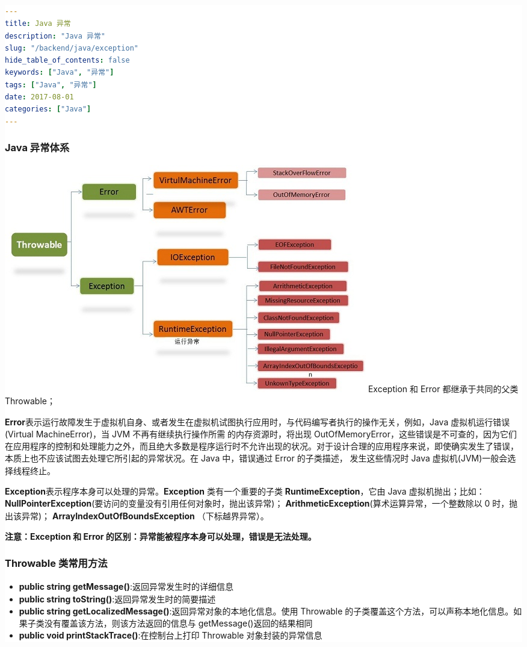 ```yaml
---
title: Java 异常
description: "Java 异常"
slug: "/backend/java/exception"
hide_table_of_contents: false
keywords: ["Java", "异常"]
tags: ["Java", "异常"]
date: 2017-08-01
categories: ["Java"]
---
```


###  Java 异常体系
![exception](img/exception.jpg)
Exception 和 Error 都继承于共同的父类 Throwable；

**Error**表示运行故障发生于虚拟机自身、或者发生在虚拟机试图执行应用时，与代码编写者执行的操作无关，例如，Java 虚拟机运行错误(Virtual MachineError)，当 JVM 不再有继续执行操作所需
的内存资源时，将出现 OutOfMemoryError，这些错误是不可查的，因为它们在应用程序的控制和处理能力之外，而且绝大多数是程序运行时不允许出现的状况。对于设计合理的应用程序来说，即使确实发生了错误，本质上也不应该试图去处理它所引起的异常状况。在 Java 中，错误通过 Error 的子类描述，
发生这些情况时 Java 虚拟机(JVM)一般会选择线程终止。

**Exception**表示程序本身可以处理的异常。**Exception** 类有一个重要的子类 **RuntimeException**，它由 Java 虚拟机抛出；比如：
**NullPointerException**(要访问的变量没有引用任何对象时，抛出该异常)；
**ArithmeticException**(算术运算异常，一个整数除以 0 时，抛出该异常)；
**ArrayIndexOutOfBoundsException** （下标越界异常）。

**注意：Exception 和 Error 的区别：异常能被程序本身可以处理，错误是无法处理。**
### Throwable 类常用方法
- **public string getMessage()**:返回异常发生时的详细信息
- **public string toString()**:返回异常发生时的简要描述
- **public string getLocalizedMessage()**:返回异常对象的本地化信息。使用 Throwable 的子类覆盖这个方法，可以声称本地化信息。如果子类没有覆盖该方法，则该方法返回的信息与 getMessage()返回的结果相同
- **public void printStackTrace()**:在控制台上打印 Throwable 对象封装的异常信息
